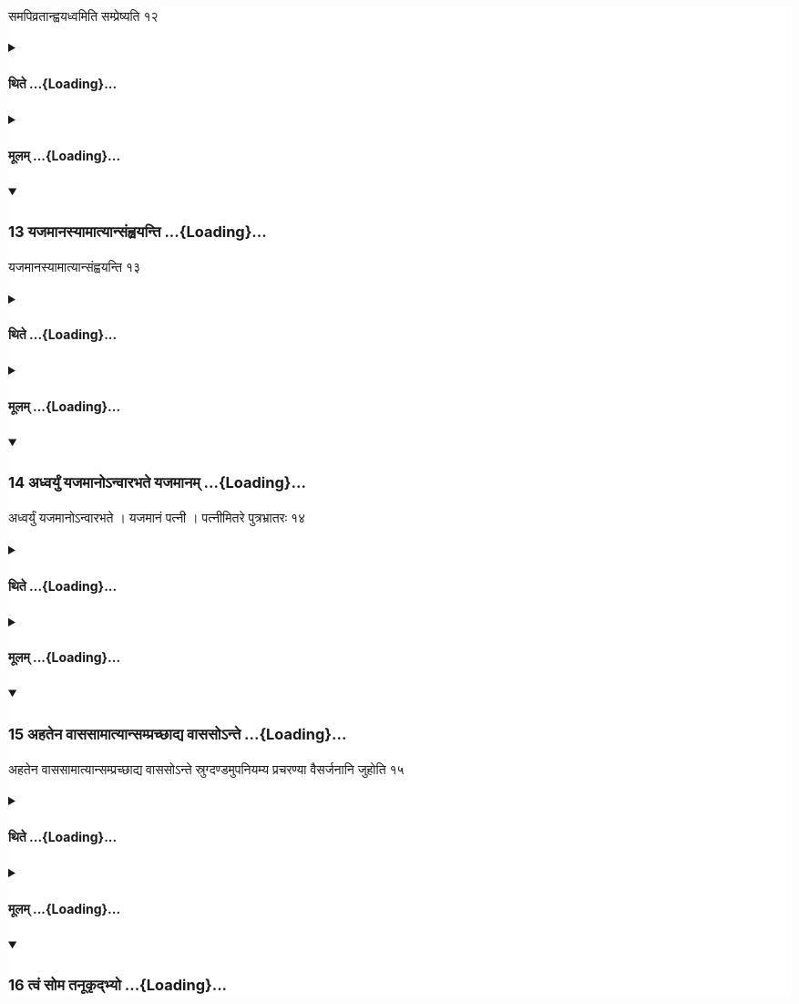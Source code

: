 
समपिव्रतान्ह्वयध्वमिति सम्प्रेष्यति १२
</details>
</div>
<div class="js_include collapsed" newlevelforh1="4" title="थिते" unfilled url="/vedAH_yajuH/taittirIyam/sUtram/ApastambaH/shrautam/thite/11/16/12_samapivratAnhvayadhvamiti_sampreShyati.md">
<details><summary><h4>थिते ...{Loading}...</h4></summary></details>
</div>
<div class="js_include collapsed" newlevelforh1="4" title="मूलम्" unfilled url="/vedAH_yajuH/taittirIyam/sUtram/ApastambaH/shrautam/mUlam/11/16/12_samapivratAnhvayadhvamiti_sampreShyati.md">
<details><summary><h4>मूलम् ...{Loading}...</h4></summary></details>
</div>
<div class="js_include" includetitle="true" newlevelforh1="3" unfilled url="/vedAH_yajuH/taittirIyam/sUtram/ApastambaH/shrautam/vishvAsa-prastutiH/11/16/13_yajamAnasyAmAtyAnsaMhvayanti.md">
<details open><summary><h3>13 यजमानस्यामात्यान्संह्वयन्ति ...{Loading}...</h3></summary>

यजमानस्यामात्यान्संह्वयन्ति १३
</details>
</div>
<div class="js_include collapsed" newlevelforh1="4" title="थिते" unfilled url="/vedAH_yajuH/taittirIyam/sUtram/ApastambaH/shrautam/thite/11/16/13_yajamAnasyAmAtyAnsaMhvayanti.md">
<details><summary><h4>थिते ...{Loading}...</h4></summary></details>
</div>
<div class="js_include collapsed" newlevelforh1="4" title="मूलम्" unfilled url="/vedAH_yajuH/taittirIyam/sUtram/ApastambaH/shrautam/mUlam/11/16/13_yajamAnasyAmAtyAnsaMhvayanti.md">
<details><summary><h4>मूलम् ...{Loading}...</h4></summary></details>
</div>
<div class="js_include" includetitle="true" newlevelforh1="3" unfilled url="/vedAH_yajuH/taittirIyam/sUtram/ApastambaH/shrautam/vishvAsa-prastutiH/11/16/14_adhvaryuM_yajamAno-nvArabhate_yajamAnam.md">
<details open><summary><h3>14 अध्वर्युं यजमानोऽन्वारभते यजमानम् ...{Loading}...</h3></summary>

अध्वर्युं यजमानोऽन्वारभते । यजमानं पत्नी । पत्नीमितरे पुत्रभ्रातरः १४
</details>
</div>
<div class="js_include collapsed" newlevelforh1="4" title="थिते" unfilled url="/vedAH_yajuH/taittirIyam/sUtram/ApastambaH/shrautam/thite/11/16/14_adhvaryuM_yajamAno-nvArabhate_yajamAnam.md">
<details><summary><h4>थिते ...{Loading}...</h4></summary></details>
</div>
<div class="js_include collapsed" newlevelforh1="4" title="मूलम्" unfilled url="/vedAH_yajuH/taittirIyam/sUtram/ApastambaH/shrautam/mUlam/11/16/14_adhvaryuM_yajamAno-nvArabhate_yajamAnam.md">
<details><summary><h4>मूलम् ...{Loading}...</h4></summary></details>
</div>
<div class="js_include" includetitle="true" newlevelforh1="3" unfilled url="/vedAH_yajuH/taittirIyam/sUtram/ApastambaH/shrautam/vishvAsa-prastutiH/11/16/15_ahatena_vAsasAmAtyAnsamprachChAdya_vAsaso-nte.md">
<details open><summary><h3>15 अहतेन वाससामात्यान्सम्प्रच्छाद्य वाससोऽन्ते ...{Loading}...</h3></summary>

अहतेन वाससामात्यान्सम्प्रच्छाद्य वाससोऽन्ते स्रुग्दण्डमुपनियम्य प्रचरण्या वैसर्जनानि जुहोति १५
</details>
</div>
<div class="js_include collapsed" newlevelforh1="4" title="थिते" unfilled url="/vedAH_yajuH/taittirIyam/sUtram/ApastambaH/shrautam/thite/11/16/15_ahatena_vAsasAmAtyAnsamprachChAdya_vAsaso-nte.md">
<details><summary><h4>थिते ...{Loading}...</h4></summary></details>
</div>
<div class="js_include collapsed" newlevelforh1="4" title="मूलम्" unfilled url="/vedAH_yajuH/taittirIyam/sUtram/ApastambaH/shrautam/mUlam/11/16/15_ahatena_vAsasAmAtyAnsamprachChAdya_vAsaso-nte.md">
<details><summary><h4>मूलम् ...{Loading}...</h4></summary></details>
</div>
<div class="js_include" includetitle="true" newlevelforh1="3" unfilled url="/vedAH_yajuH/taittirIyam/sUtram/ApastambaH/shrautam/vishvAsa-prastutiH/11/16/16_tvaM_soma_tanUkRdbhyo.md">
<details open><summary><h3>16 त्वं सोम तनूकृद्भ्यो ...{Loading}...</h3></summary>
